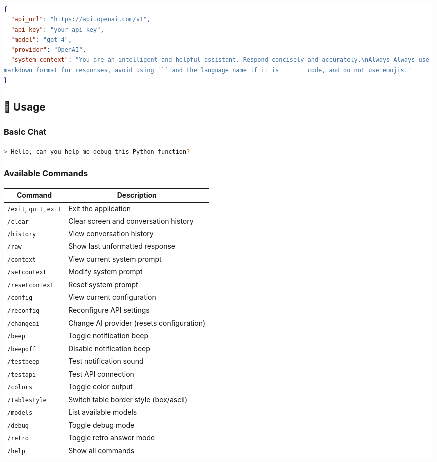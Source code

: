 ```json
{
  "api_url": "https://api.openai.com/v1",
  "api_key": "your-api-key",
  "model": "gpt-4",
  "provider": "OpenAI",
  "system_context": "You are an intelligent and helpful assistant. Respond concisely and accurately.\nAlways Always use markdown format for responses, avoid using ``` and the language name if it is        code, and do not use emojis."
}
```

## 🎯 Usage

### Basic Chat
```bash
> Hello, can you help me debug this Python function?
```

### Available Commands

| Command | Description |
|---------|-------------|
| `/exit`, `quit`, `exit` | Exit the application |
| `/clear` | Clear screen and conversation history |
| `/history` | View conversation history |
| `/raw` | Show last unformatted response |
| `/context` | View current system prompt |
| `/setcontext` | Modify system prompt |
| `/resetcontext` | Reset system prompt |
| `/config` | View current configuration |
| `/reconfig` | Reconfigure API settings |
| `/changeai` | Change AI provider (resets configuration) |
| `/beep` | Toggle notification beep |
| `/beepoff` | Disable notification beep |
| `/testbeep` | Test notification sound |
| `/testapi` | Test API connection |
| `/colors` | Toggle color output |
| `/tablestyle` | Switch table border style (box/ascii) |
| `/models` | List available models |
| `/debug` | Toggle debug mode |
| `/retro` | Toggle retro answer mode |
| `/help` | Show all commands |
